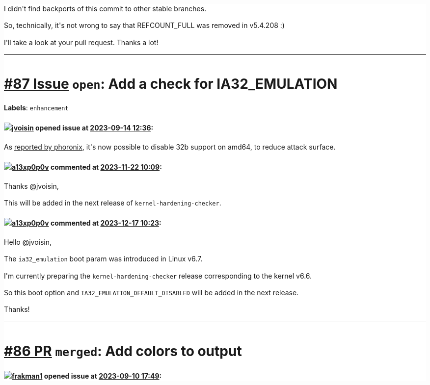 I didn't find backports of this commit to other stable branches.

So, technically, it's not wrong to say that REFCOUNT_FULL was removed in v5.4.208 :) 

I'll take a look at your pull request. Thanks a lot!


-------------------------------------------------------------------------------

# [\#87 Issue](https://github.com/a13xp0p0v/kernel-hardening-checker/issues/87) `open`: Add a check for IA32_EMULATION
**Labels**: `enhancement`


#### <img src="https://avatars.githubusercontent.com/u/325724?u=4446b76c0f4ebcbecb2678759f8d13817a67f85d&v=4" width="50">[jvoisin](https://github.com/jvoisin) opened issue at [2023-09-14 12:36](https://github.com/a13xp0p0v/kernel-hardening-checker/issues/87):

As [reported by phoronix](https://www.phoronix.com/news/Linux-6.7-ia32_emulation-Boot), it's now possible to disable 32b support on amd64, to reduce attack surface.

#### <img src="https://avatars.githubusercontent.com/u/1419667?u=de82e29061c3ef5f1c19f95528f8a82b08051fd2&v=4" width="50">[a13xp0p0v](https://github.com/a13xp0p0v) commented at [2023-11-22 10:09](https://github.com/a13xp0p0v/kernel-hardening-checker/issues/87#issuecomment-1822468556):

Thanks @jvoisin,

This will be added in the next release of `kernel-hardening-checker`.

#### <img src="https://avatars.githubusercontent.com/u/1419667?u=de82e29061c3ef5f1c19f95528f8a82b08051fd2&v=4" width="50">[a13xp0p0v](https://github.com/a13xp0p0v) commented at [2023-12-17 10:23](https://github.com/a13xp0p0v/kernel-hardening-checker/issues/87#issuecomment-1859129322):

Hello @jvoisin,

The `ia32_emulation` boot param was introduced in Linux v6.7.

I'm currently preparing the `kernel-hardening-checker` release corresponding to the kernel v6.6.

So this boot option and `IA32_EMULATION_DEFAULT_DISABLED` will be added in the next release.

Thanks!


-------------------------------------------------------------------------------

# [\#86 PR](https://github.com/a13xp0p0v/kernel-hardening-checker/pull/86) `merged`: Add colors to output

#### <img src="https://avatars.githubusercontent.com/u/5826484?u=2cc3ddef5824379423495733759ef362d0600078&v=4" width="50">[frakman1](https://github.com/frakman1) opened issue at [2023-09-10 17:49](https://github.com/a13xp0p0v/kernel-hardening-checker/pull/86):
